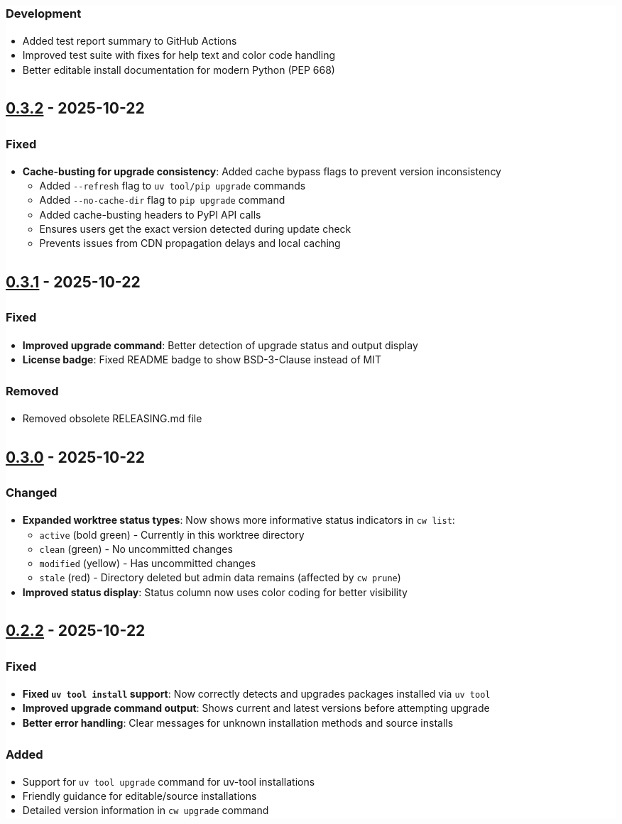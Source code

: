 ### Development
- Added test report summary to GitHub Actions
- Improved test suite with fixes for help text and color code handling
- Better editable install documentation for modern Python (PEP 668)

## [0.3.2] - 2025-10-22

### Fixed
- **Cache-busting for upgrade consistency**: Added cache bypass flags to prevent version inconsistency
  - Added `--refresh` flag to `uv tool/pip upgrade` commands
  - Added `--no-cache-dir` flag to `pip upgrade` command
  - Added cache-busting headers to PyPI API calls
  - Ensures users get the exact version detected during update check
  - Prevents issues from CDN propagation delays and local caching

## [0.3.1] - 2025-10-22

### Fixed
- **Improved upgrade command**: Better detection of upgrade status and output display
- **License badge**: Fixed README badge to show BSD-3-Clause instead of MIT

### Removed
- Removed obsolete RELEASING.md file

## [0.3.0] - 2025-10-22

### Changed
- **Expanded worktree status types**: Now shows more informative status indicators in `cw list`:
  - `active` (bold green) - Currently in this worktree directory
  - `clean` (green) - No uncommitted changes
  - `modified` (yellow) - Has uncommitted changes
  - `stale` (red) - Directory deleted but admin data remains (affected by `cw prune`)
- **Improved status display**: Status column now uses color coding for better visibility

## [0.2.2] - 2025-10-22

### Fixed
- **Fixed `uv tool install` support**: Now correctly detects and upgrades packages installed via `uv tool`
- **Improved upgrade command output**: Shows current and latest versions before attempting upgrade
- **Better error handling**: Clear messages for unknown installation methods and source installs

### Added
- Support for `uv tool upgrade` command for uv-tool installations
- Friendly guidance for editable/source installations
- Detailed version information in `cw upgrade` command


[Unreleased]: https://github.com/DaveDev42/claude-worktree/compare/v0.9.2...HEAD
[0.9.2]: https://github.com/DaveDev42/claude-worktree/compare/v0.9.1...v0.9.2
[0.9.1]: https://github.com/DaveDev42/claude-worktree/compare/v0.9.0...v0.9.1
[0.9.0]: https://github.com/DaveDev42/claude-worktree/compare/v0.8.2...v0.9.0
[0.8.2]: https://github.com/DaveDev42/claude-worktree/compare/v0.8.1...v0.8.2
[0.8.1]: https://github.com/DaveDev42/claude-worktree/compare/v0.8.0...v0.8.1
[0.8.0]: https://github.com/DaveDev42/claude-worktree/compare/v0.7.0...v0.8.0
[0.7.0]: https://github.com/DaveDev42/claude-worktree/compare/v0.6.2...v0.7.0
[0.6.2]: https://github.com/DaveDev42/claude-worktree/compare/v0.6.1...v0.6.2
[0.6.1]: https://github.com/DaveDev42/claude-worktree/compare/v0.6.0...v0.6.1
[0.6.0]: https://github.com/DaveDev42/claude-worktree/compare/v0.5.0...v0.6.0
[0.5.0]: https://github.com/DaveDev42/claude-worktree/compare/v0.4.0...v0.5.0
[0.4.0]: https://github.com/DaveDev42/claude-worktree/compare/v0.3.2...v0.4.0
[0.3.2]: https://github.com/DaveDev42/claude-worktree/compare/v0.3.1...v0.3.2
[0.3.1]: https://github.com/DaveDev42/claude-worktree/compare/v0.3.0...v0.3.1
[0.3.0]: https://github.com/DaveDev42/claude-worktree/compare/v0.2.2...v0.3.0
[0.2.2]: https://github.com/DaveDev42/claude-worktree/compare/v0.2.1...v0.2.2
[0.2.1]: https://github.com/DaveDev42/claude-worktree/compare/v0.2.0...v0.2.1
[0.2.0]: https://github.com/DaveDev42/claude-worktree/compare/v0.1.4...v0.2.0
[0.1.4]: https://github.com/DaveDev42/claude-worktree/compare/v0.1.3...v0.1.4
[0.1.3]: https://github.com/DaveDev42/claude-worktree/compare/v0.1.2...v0.1.3
[0.1.2]: https://github.com/DaveDev42/claude-worktree/compare/v0.1.1...v0.1.2
[0.1.1]: https://github.com/DaveDev42/claude-worktree/compare/v0.1.0...v0.1.1
[0.1.0]: https://github.com/DaveDev42/claude-worktree/releases/tag/v0.1.0